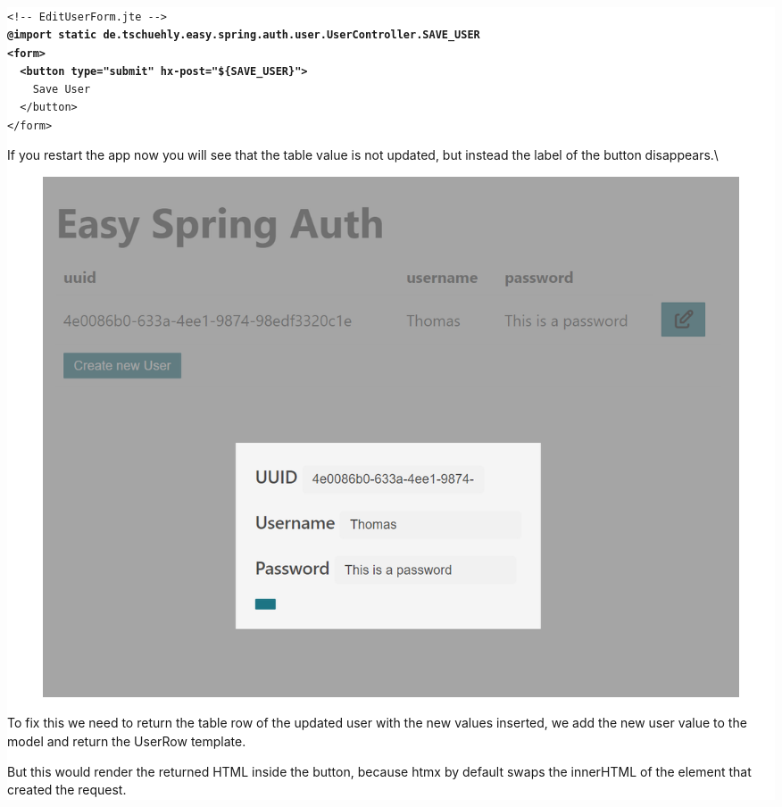 <pre><code>&#x3C;!-- EditUserForm.jte -->
<strong>@import static de.tschuehly.easy.spring.auth.user.UserController.SAVE_USER
</strong><strong>&#x3C;form>
</strong><strong>  &#x3C;button type="submit" hx-post="${SAVE_USER}">
</strong>    Save User
  &#x3C;/button>
&#x3C;/form>
</code></pre>

If you restart the app now you will see that the table value is not updated, but instead the label of the button disappears.\


<figure><img src=".gitbook/assets/image (5).png" alt=""><figcaption></figcaption></figure>



To fix this we need to return the table row of the updated user with the new values inserted, we add the new user value to the model and return the UserRow template.&#x20;

But this would render the returned HTML inside the button, because htmx by default swaps the innerHTML of the element that created the request.
